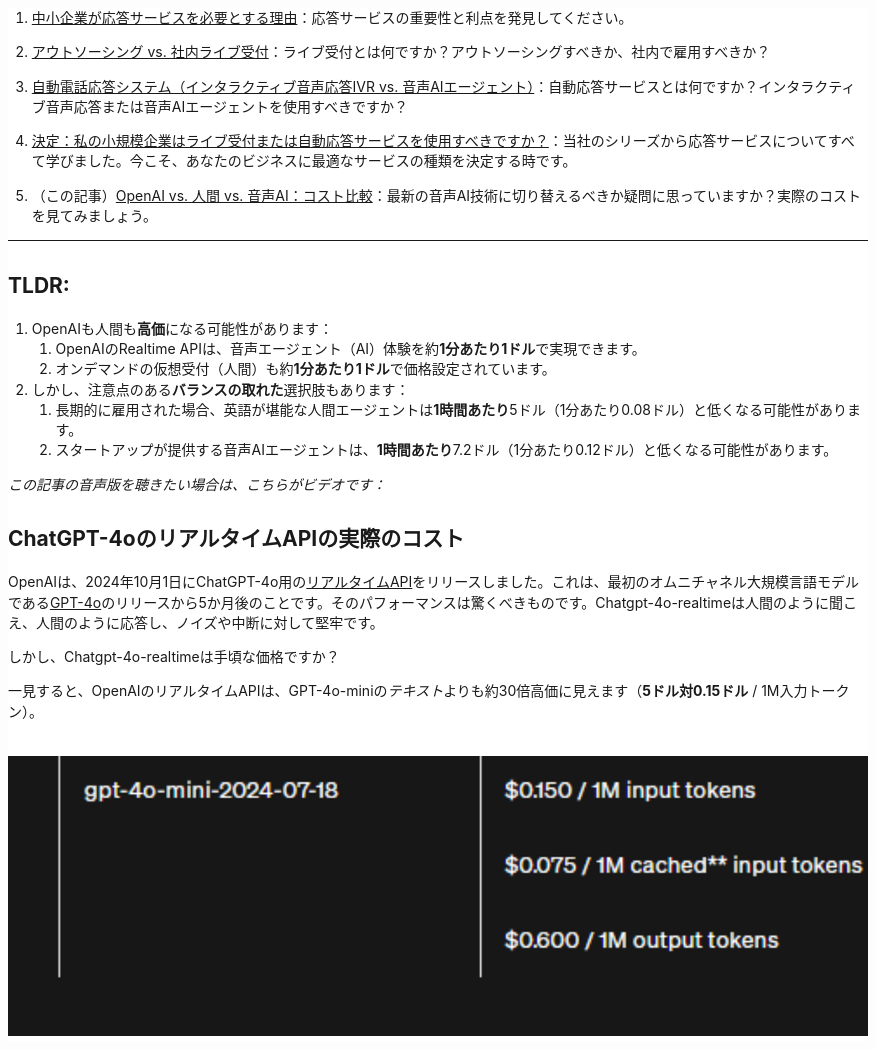 </center>

1. [中小企業が応答サービスを必要とする理由](https://seasalt.ai/blog/96-why-small-businesses-need-answering-service/)：応答サービスの重要性と利点を発見してください。

2. [アウトソーシング vs. 社内ライブ受付](https://seasalt.ai/blog/97-live-receptionist-inhouse-outbound/)：ライブ受付とは何ですか？アウトソーシングすべきか、社内で雇用すべきか？

3. [自動電話応答システム（インタラクティブ音声応答IVR vs. 音声AIエージェント）](https://seasalt.ai/blog/98-inbound-answering-automated-system/)：自動応答サービスとは何ですか？インタラクティブ音声応答または音声AIエージェントを使用すべきですか？

4. [決定：私の小規模企業はライブ受付または自動応答サービスを使用すべきですか？](https://seasalt.ai/blog/99-inbound-answering-live-vs-automated/)：当社のシリーズから応答サービスについてすべて学びました。今こそ、あなたのビジネスに最適なサービスの種類を決定する時です。

5. （この記事）[OpenAI vs. 人間 vs. 音声AI：コスト比較](https://seasalt.ai/blog/101-openai-chatgpt-realtime-api-cost-breakdown/)：最新の音声AI技術に切り替えるべきか疑問に思っていますか？実際のコストを見てみましょう。

---

## TLDR:

1. OpenAIも人間も**高価**になる可能性があります：
   1. OpenAIのRealtime APIは、音声エージェント（AI）体験を約**1分あたり1ドル**で実現できます。
   2. オンデマンドの仮想受付（人間）も約**1分あたり1ドル**で価格設定されています。
2. しかし、注意点のある**バランスの取れた**選択肢もあります：
   1. 長期的に雇用された場合、英語が堪能な人間エージェントは**1時間あたり**5ドル（1分あたり0.08ドル）と低くなる可能性があります。
   2. スタートアップが提供する音声AIエージェントは、**1時間あたり**7.2ドル（1分あたり0.12ドル）と低くなる可能性があります。

*この記事の音声版を聴きたい場合は、こちらがビデオです：*

<iframe width="100%" height="400" src="https://www.youtube.com/embed/?v=DgX6F711ceA&list=PL8K7_LTqly46agqJW2quG5Vsylt5os1Al" title="YouTube video player" frameborder="0" allow="accelerometer; autoplay; clipboard-write; encrypted-media; gyroscope; picture-in-picture" allowfullscreen style="border-radius: 30px;"></iframe>


## ChatGPT-4oのリアルタイムAPIの実際のコスト

OpenAIは、2024年10月1日にChatGPT-4o用の[リアルタイムAPI](https://openai.com/index/introducing-the-realtime-api/)をリリースしました。これは、最初のオムニチャネル大規模言語モデルである[GPT-4o](https://openai.com/index/hello-gpt-4o/)のリリースから5か月後のことです。そのパフォーマンスは驚くべきものです。Chatgpt-4o-realtimeは人間のように聞こえ、人間のように応答し、ノイズや中断に対して堅牢です。

しかし、Chatgpt-4o-realtimeは手頃な価格ですか？

一見すると、OpenAIのリアルタイムAPIは、GPT-4o-miniの*テキスト*よりも約30倍高価に見えます（**5ドル対0.15ドル** / 1M入力トークン）。

<br/>

<center>
<div style="background-color: #ffffff;">
<img height="100%" width="100%" src="/images/blog/101-openai-chatgpt-realtime-api-cost-breakdown/October 2024 pricing for chatgpt-4o-mini.png"  alt="chatgpt-4o-miniの2024年10月の価格">
</div>
